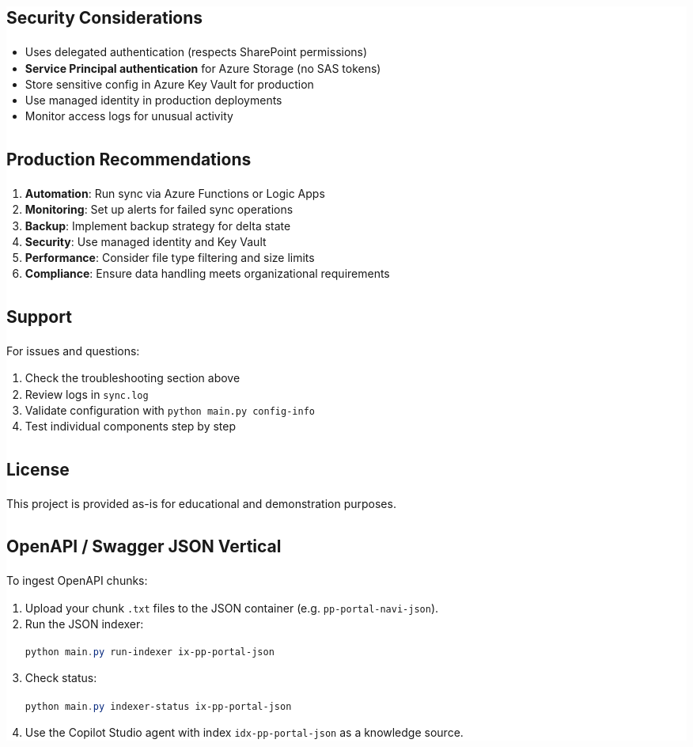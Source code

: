## Security Considerations

- Uses delegated authentication (respects SharePoint permissions)
- **Service Principal authentication** for Azure Storage (no SAS tokens)
- Store sensitive config in Azure Key Vault for production
- Use managed identity in production deployments
- Monitor access logs for unusual activity

## Production Recommendations

1. **Automation**: Run sync via Azure Functions or Logic Apps
2. **Monitoring**: Set up alerts for failed sync operations
3. **Backup**: Implement backup strategy for delta state
4. **Security**: Use managed identity and Key Vault
5. **Performance**: Consider file type filtering and size limits
6. **Compliance**: Ensure data handling meets organizational requirements

## Support

For issues and questions:
1. Check the troubleshooting section above
2. Review logs in `sync.log`
3. Validate configuration with `python main.py config-info`
4. Test individual components step by step

## License

This project is provided as-is for educational and demonstration purposes.
## OpenAPI / Swagger JSON Vertical

To ingest OpenAPI chunks:
1. Upload your chunk `.txt` files to the JSON container (e.g. `pp-portal-navi-json`).
2. Run the JSON indexer:
   ```powershell
   python main.py run-indexer ix-pp-portal-json
   ```
3. Check status:
   ```powershell
   python main.py indexer-status ix-pp-portal-json
   ```
4. Use the Copilot Studio agent with index `idx-pp-portal-json` as a knowledge source.